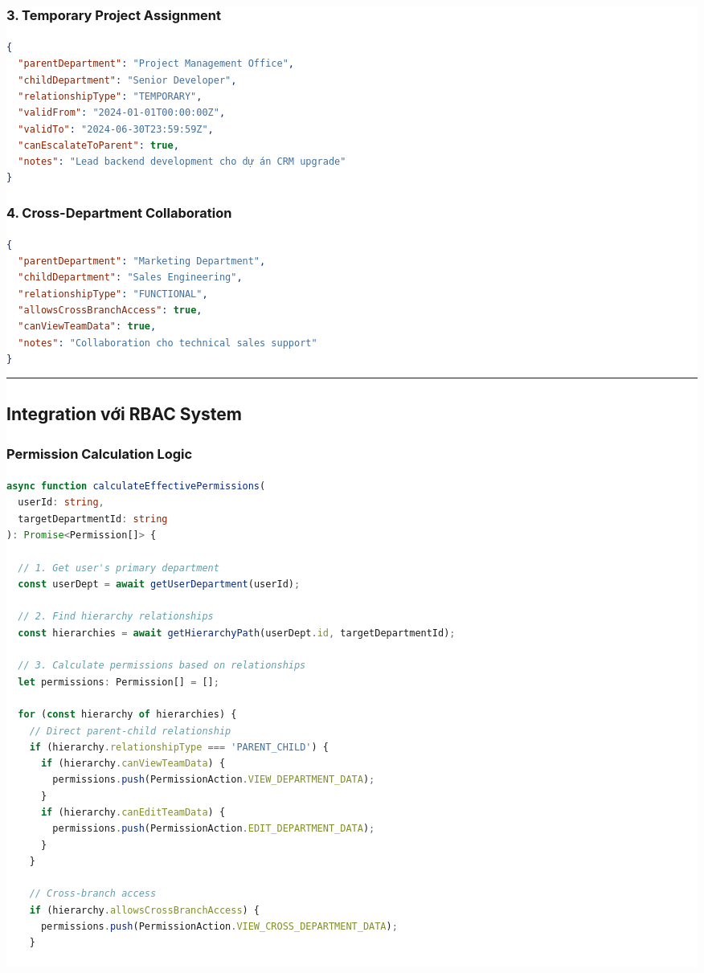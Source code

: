### 3. Temporary Project Assignment

```json
{
  "parentDepartment": "Project Management Office",
  "childDepartment": "Senior Developer",
  "relationshipType": "TEMPORARY", 
  "validFrom": "2024-01-01T00:00:00Z",
  "validTo": "2024-06-30T23:59:59Z",
  "canEscalateToParent": true,
  "notes": "Lead backend development cho dự án CRM upgrade"
}
```

### 4. Cross-Department Collaboration

```json
{
  "parentDepartment": "Marketing Department",
  "childDepartment": "Sales Engineering", 
  "relationshipType": "FUNCTIONAL",
  "allowsCrossBranchAccess": true,
  "canViewTeamData": true,
  "notes": "Collaboration cho technical sales support"
}
```

---

## Integration với RBAC System

### Permission Calculation Logic

```typescript
async function calculateEffectivePermissions(
  userId: string, 
  targetDepartmentId: string
): Promise<Permission[]> {
  
  // 1. Get user's primary department
  const userDept = await getUserDepartment(userId);
  
  // 2. Find hierarchy relationships
  const hierarchies = await getHierarchyPath(userDept.id, targetDepartmentId);
  
  // 3. Calculate permissions based on relationships
  let permissions: Permission[] = [];
  
  for (const hierarchy of hierarchies) {
    // Direct parent-child relationship
    if (hierarchy.relationshipType === 'PARENT_CHILD') {
      if (hierarchy.canViewTeamData) {
        permissions.push(PermissionAction.VIEW_DEPARTMENT_DATA);
      }
      if (hierarchy.canEditTeamData) {
        permissions.push(PermissionAction.EDIT_DEPARTMENT_DATA);
      }
    }
    
    // Cross-branch access
    if (hierarchy.allowsCrossBranchAccess) {
      permissions.push(PermissionAction.VIEW_CROSS_DEPARTMENT_DATA);
    }
    
```